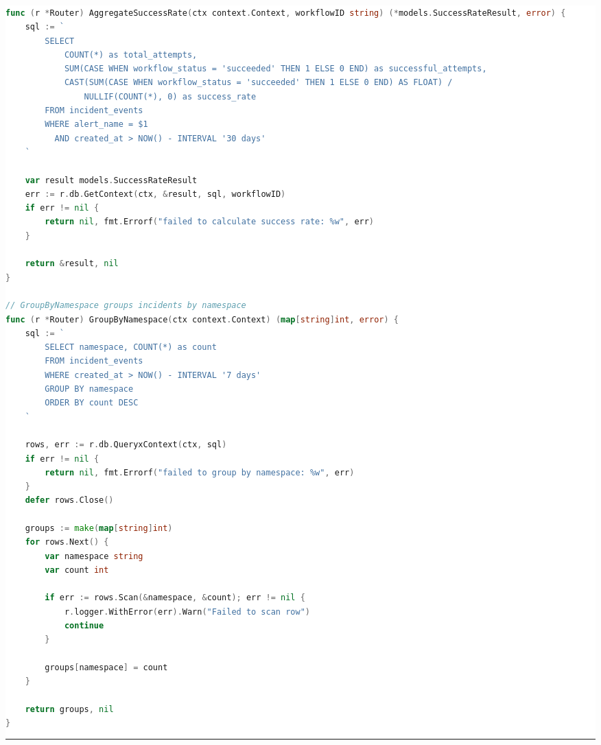 ```go
func (r *Router) AggregateSuccessRate(ctx context.Context, workflowID string) (*models.SuccessRateResult, error) {
	sql := `
		SELECT
			COUNT(*) as total_attempts,
			SUM(CASE WHEN workflow_status = 'succeeded' THEN 1 ELSE 0 END) as successful_attempts,
			CAST(SUM(CASE WHEN workflow_status = 'succeeded' THEN 1 ELSE 0 END) AS FLOAT) /
				NULLIF(COUNT(*), 0) as success_rate
		FROM incident_events
		WHERE alert_name = $1
		  AND created_at > NOW() - INTERVAL '30 days'
	`

	var result models.SuccessRateResult
	err := r.db.GetContext(ctx, &result, sql, workflowID)
	if err != nil {
		return nil, fmt.Errorf("failed to calculate success rate: %w", err)
	}

	return &result, nil
}

// GroupByNamespace groups incidents by namespace
func (r *Router) GroupByNamespace(ctx context.Context) (map[string]int, error) {
	sql := `
		SELECT namespace, COUNT(*) as count
		FROM incident_events
		WHERE created_at > NOW() - INTERVAL '7 days'
		GROUP BY namespace
		ORDER BY count DESC
	`

	rows, err := r.db.QueryxContext(ctx, sql)
	if err != nil {
		return nil, fmt.Errorf("failed to group by namespace: %w", err)
	}
	defer rows.Close()

	groups := make(map[string]int)
	for rows.Next() {
		var namespace string
		var count int

		if err := rows.Scan(&namespace, &count); err != nil {
			r.logger.WithError(err).Warn("Failed to scan row")
			continue
		}

		groups[namespace] = count
	}

	return groups, nil
}
```

---
